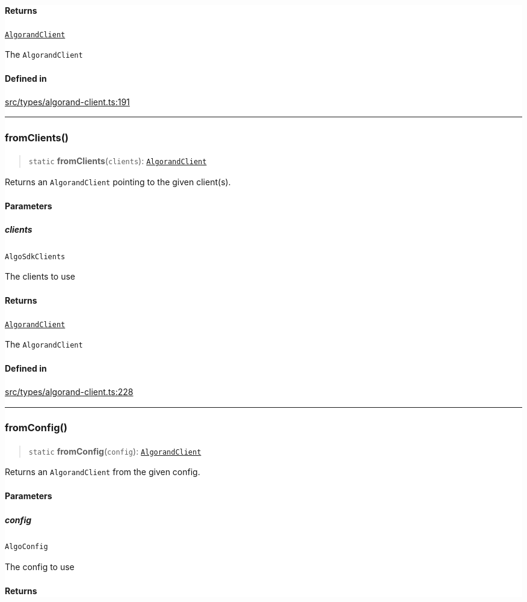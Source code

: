 #### Returns

[`AlgorandClient`](/build/algokit/utils/ts/API/classes/algorandclient/)

The `AlgorandClient`

#### Defined in

[src/types/algorand-client.ts:191](https://github.com/algorandfoundation/algokit-utils-ts/blob/87156fe9637eca52c0bc9e840c5804088cb40974/src/types/algorand-client.ts#L191)

***

### fromClients()

> `static` **fromClients**(`clients`): [`AlgorandClient`](/build/algokit/utils/ts/API/classes/algorandclient/)

Returns an `AlgorandClient` pointing to the given client(s).

#### Parameters

##### clients

`AlgoSdkClients`

The clients to use

#### Returns

[`AlgorandClient`](/build/algokit/utils/ts/API/classes/algorandclient/)

The `AlgorandClient`

#### Defined in

[src/types/algorand-client.ts:228](https://github.com/algorandfoundation/algokit-utils-ts/blob/87156fe9637eca52c0bc9e840c5804088cb40974/src/types/algorand-client.ts#L228)

***

### fromConfig()

> `static` **fromConfig**(`config`): [`AlgorandClient`](/build/algokit/utils/ts/API/classes/algorandclient/)

Returns an `AlgorandClient` from the given config.

#### Parameters

##### config

`AlgoConfig`

The config to use

#### Returns

